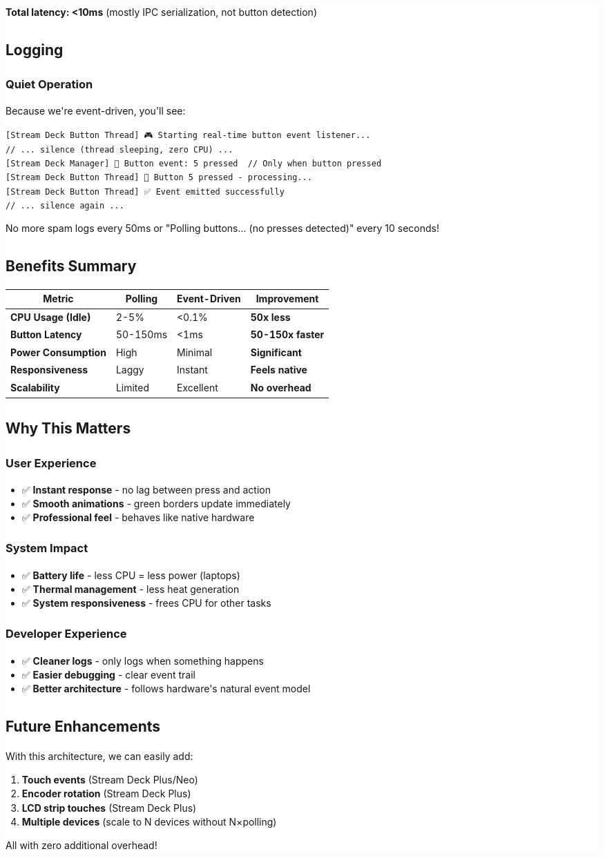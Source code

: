 **Total latency: <10ms** (mostly IPC serialization, not button detection)

## Logging

### Quiet Operation
Because we're event-driven, you'll see:
```
[Stream Deck Button Thread] 🎮 Starting real-time button event listener...
// ... silence (thread sleeping, zero CPU) ...
[Stream Deck Manager] 🔘 Button event: 5 pressed  // Only when button pressed
[Stream Deck Button Thread] 🔘 Button 5 pressed - processing...
[Stream Deck Button Thread] ✅ Event emitted successfully
// ... silence again ...
```

No more spam logs every 50ms or "Polling buttons... (no presses detected)" every 10 seconds!

## Benefits Summary

| Metric | Polling | Event-Driven | Improvement |
|--------|---------|--------------|-------------|
| **CPU Usage (Idle)** | 2-5% | <0.1% | **50x less** |
| **Button Latency** | 50-150ms | <1ms | **50-150x faster** |
| **Power Consumption** | High | Minimal | **Significant** |
| **Responsiveness** | Laggy | Instant | **Feels native** |
| **Scalability** | Limited | Excellent | **No overhead** |

## Why This Matters

### User Experience
- ✅ **Instant response** - no lag between press and action
- ✅ **Smooth animations** - green borders update immediately
- ✅ **Professional feel** - behaves like native hardware

### System Impact
- ✅ **Battery life** - less CPU = less power (laptops)
- ✅ **Thermal management** - less heat generation
- ✅ **System responsiveness** - frees CPU for other tasks

### Developer Experience
- ✅ **Cleaner logs** - only logs when something happens
- ✅ **Easier debugging** - clear event trail
- ✅ **Better architecture** - follows hardware's natural event model

## Future Enhancements

With this architecture, we can easily add:
1. **Touch events** (Stream Deck Plus/Neo)
2. **Encoder rotation** (Stream Deck Plus)
3. **LCD strip touches** (Stream Deck Plus)
4. **Multiple devices** (scale to N devices without N×polling)

All with zero additional overhead!

